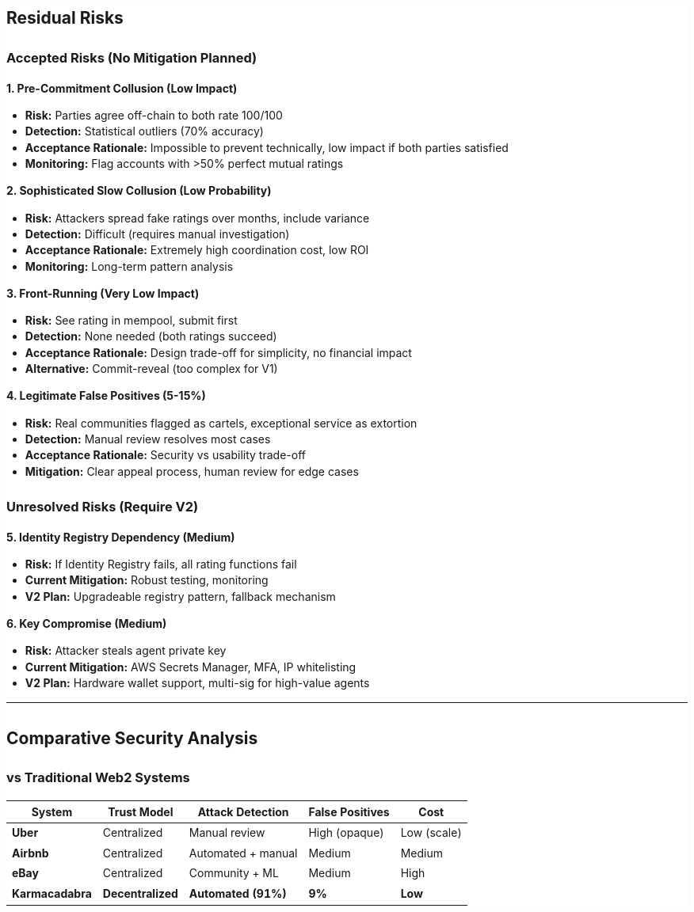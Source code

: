 ## Residual Risks

### Accepted Risks (No Mitigation Planned)

**1. Pre-Commitment Collusion (Low Impact)**
- **Risk:** Parties agree off-chain to both rate 100/100
- **Detection:** Statistical outliers (70% accuracy)
- **Acceptance Rationale:** Impossible to prevent technically, low impact if both parties satisfied
- **Monitoring:** Flag accounts with >50% perfect mutual ratings

**2. Sophisticated Slow Collusion (Low Probability)**
- **Risk:** Attackers spread fake ratings over months, include variance
- **Detection:** Difficult (requires manual investigation)
- **Acceptance Rationale:** Extremely high coordination cost, low ROI
- **Monitoring:** Long-term pattern analysis

**3. Front-Running (Very Low Impact)**
- **Risk:** See rating in mempool, submit first
- **Detection:** None needed (both ratings succeed)
- **Acceptance Rationale:** Design trade-off for simplicity, no financial impact
- **Alternative:** Commit-reveal (too complex for V1)

**4. Legitimate False Positives (5-15%)**
- **Risk:** Real communities flagged as cartels, exceptional service as extortion
- **Detection:** Manual review resolves most cases
- **Acceptance Rationale:** Security vs usability trade-off
- **Mitigation:** Clear appeal process, human review for edge cases

### Unresolved Risks (Require V2)

**5. Identity Registry Dependency (Medium)**
- **Risk:** If Identity Registry fails, all rating functions fail
- **Current Mitigation:** Robust testing, monitoring
- **V2 Plan:** Upgradeable registry pattern, fallback mechanism

**6. Key Compromise (Medium)**
- **Risk:** Attacker steals agent private key
- **Current Mitigation:** AWS Secrets Manager, MFA, IP whitelisting
- **V2 Plan:** Hardware wallet support, multi-sig for high-value agents

---

## Comparative Security Analysis

### vs Traditional Web2 Systems

| System | Trust Model | Attack Detection | False Positives | Cost |
|--------|-------------|------------------|-----------------|------|
| **Uber** | Centralized | Manual review | High (opaque) | Low (scale) |
| **Airbnb** | Centralized | Automated + manual | Medium | Medium |
| **eBay** | Centralized | Community + ML | Medium | High |
| **Karmacadabra** | **Decentralized** | **Automated (91%)** | **9%** | **Low** |
